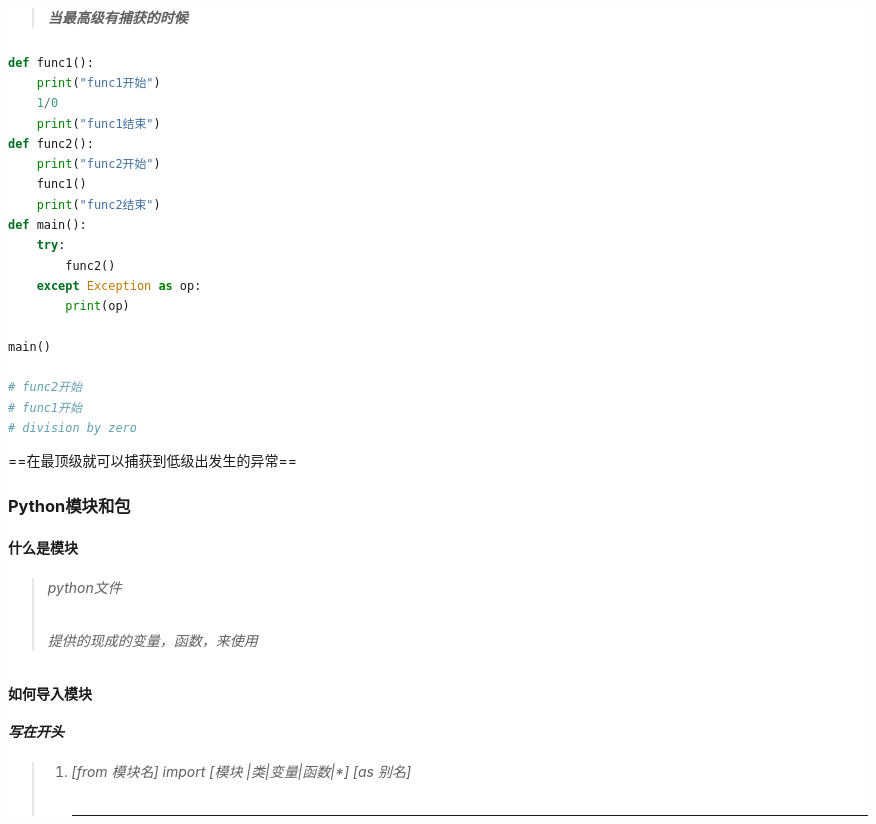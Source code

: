 > ##### 当最高级有捕获的时候

```python
def func1():
    print("func1开始")
    1/0
    print("func1结束")
def func2():
    print("func2开始")
    func1()
    print("func2结束")
def main():
    try:
        func2()
    except Exception as op:
        print(op)

main()

# func2开始
# func1开始
# division by zero
```

==在最顶级就可以捕获到低级出发生的异常==

### Python模块和包

#### 什么是模块

> ###### python文件
>
> ###### 提供的现成的变量，函数，来使用

#### 如何导入模块

***写在开头***

> 1. ###### [from 模块名]  import [模块 |类|变量|函数|*] [as 别名]
>
>    ---
>
